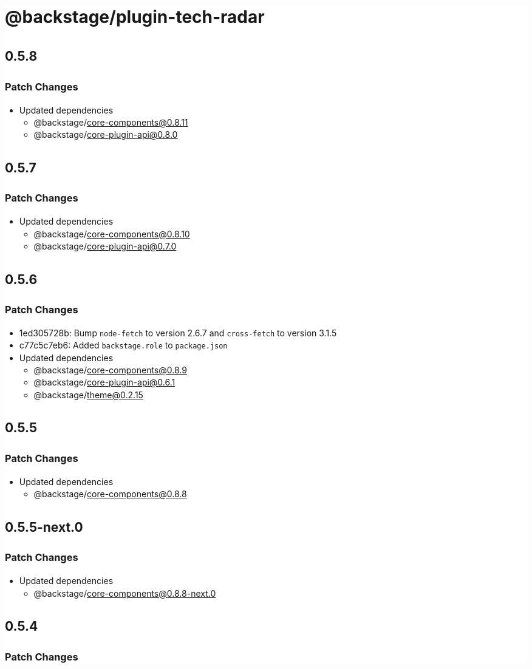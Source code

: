 # @backstage/plugin-tech-radar

## 0.5.8

### Patch Changes

- Updated dependencies
  - @backstage/core-components@0.8.11
  - @backstage/core-plugin-api@0.8.0

## 0.5.7

### Patch Changes

- Updated dependencies
  - @backstage/core-components@0.8.10
  - @backstage/core-plugin-api@0.7.0

## 0.5.6

### Patch Changes

- 1ed305728b: Bump `node-fetch` to version 2.6.7 and `cross-fetch` to version 3.1.5
- c77c5c7eb6: Added `backstage.role` to `package.json`
- Updated dependencies
  - @backstage/core-components@0.8.9
  - @backstage/core-plugin-api@0.6.1
  - @backstage/theme@0.2.15

## 0.5.5

### Patch Changes

- Updated dependencies
  - @backstage/core-components@0.8.8

## 0.5.5-next.0

### Patch Changes

- Updated dependencies
  - @backstage/core-components@0.8.8-next.0

## 0.5.4

### Patch Changes
